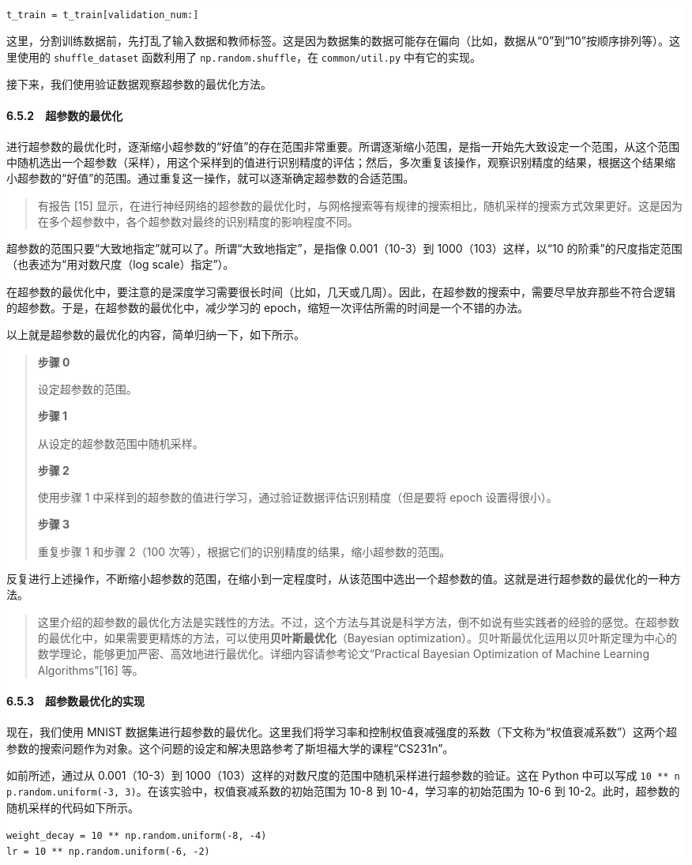 ```
t_train = t_train[validation_num:]
```

这里，分割训练数据前，先打乱了输入数据和教师标签。这是因为数据集的数据可能存在偏向（比如，数据从“0”到“10”按顺序排列等）。这里使用的 `shuffle_dataset` 函数利用了 `np.random.shuffle`，在 `common/util.py` 中有它的实现。

接下来，我们使用验证数据观察超参数的最优化方法。

#### 6.5.2　超参数的最优化

进行超参数的最优化时，逐渐缩小超参数的“好值”的存在范围非常重要。所谓逐渐缩小范围，是指一开始先大致设定一个范围，从这个范围中随机选出一个超参数（采样），用这个采样到的值进行识别精度的评估；然后，多次重复该操作，观察识别精度的结果，根据这个结果缩小超参数的“好值”的范围。通过重复这一操作，就可以逐渐确定超参数的合适范围。

> 有报告 [15] 显示，在进行神经网络的超参数的最优化时，与网格搜索等有规律的搜索相比，随机采样的搜索方式效果更好。这是因为在多个超参数中，各个超参数对最终的识别精度的影响程度不同。

超参数的范围只要“大致地指定”就可以了。所谓“大致地指定”，是指像 0.001（10-3）到 1000（103）这样，以“10 的阶乘”的尺度指定范围（也表述为“用对数尺度（log scale）指定”）。

在超参数的最优化中，要注意的是深度学习需要很长时间（比如，几天或几周）。因此，在超参数的搜索中，需要尽早放弃那些不符合逻辑的超参数。于是，在超参数的最优化中，减少学习的 epoch，缩短一次评估所需的时间是一个不错的办法。

以上就是超参数的最优化的内容，简单归纳一下，如下所示。

> **步骤 0**
>
> 设定超参数的范围。
>
> **步骤 1**
>
> 从设定的超参数范围中随机采样。
>
> **步骤 2**
>
> 使用步骤 1 中采样到的超参数的值进行学习，通过验证数据评估识别精度（但是要将 epoch 设置得很小）。
>
> **步骤 3**
>
> 重复步骤 1 和步骤 2（100 次等），根据它们的识别精度的结果，缩小超参数的范围。

反复进行上述操作，不断缩小超参数的范围，在缩小到一定程度时，从该范围中选出一个超参数的值。这就是进行超参数的最优化的一种方法。

> 这里介绍的超参数的最优化方法是实践性的方法。不过，这个方法与其说是科学方法，倒不如说有些实践者的经验的感觉。在超参数的最优化中，如果需要更精炼的方法，可以使用**贝叶斯最优化**（Bayesian optimization）。贝叶斯最优化运用以贝叶斯定理为中心的数学理论，能够更加严密、高效地进行最优化。详细内容请参考论文“Practical Bayesian Optimization of Machine Learning Algorithms”[16] 等。

#### 6.5.3　超参数最优化的实现

现在，我们使用 MNIST 数据集进行超参数的最优化。这里我们将学习率和控制权值衰减强度的系数（下文称为“权值衰减系数”）这两个超参数的搜索问题作为对象。这个问题的设定和解决思路参考了斯坦福大学的课程“CS231n”。

如前所述，通过从 0.001（10-3）到 1000（103）这样的对数尺度的范围中随机采样进行超参数的验证。这在 Python 中可以写成 `10 ** np.random.uniform(-3, 3)`。在该实验中，权值衰减系数的初始范围为 10-8 到 10-4，学习率的初始范围为 10-6 到 10-2。此时，超参数的随机采样的代码如下所示。

```
weight_decay = 10 ** np.random.uniform(-8, -4)
lr = 10 ** np.random.uniform(-6, -2)
```
